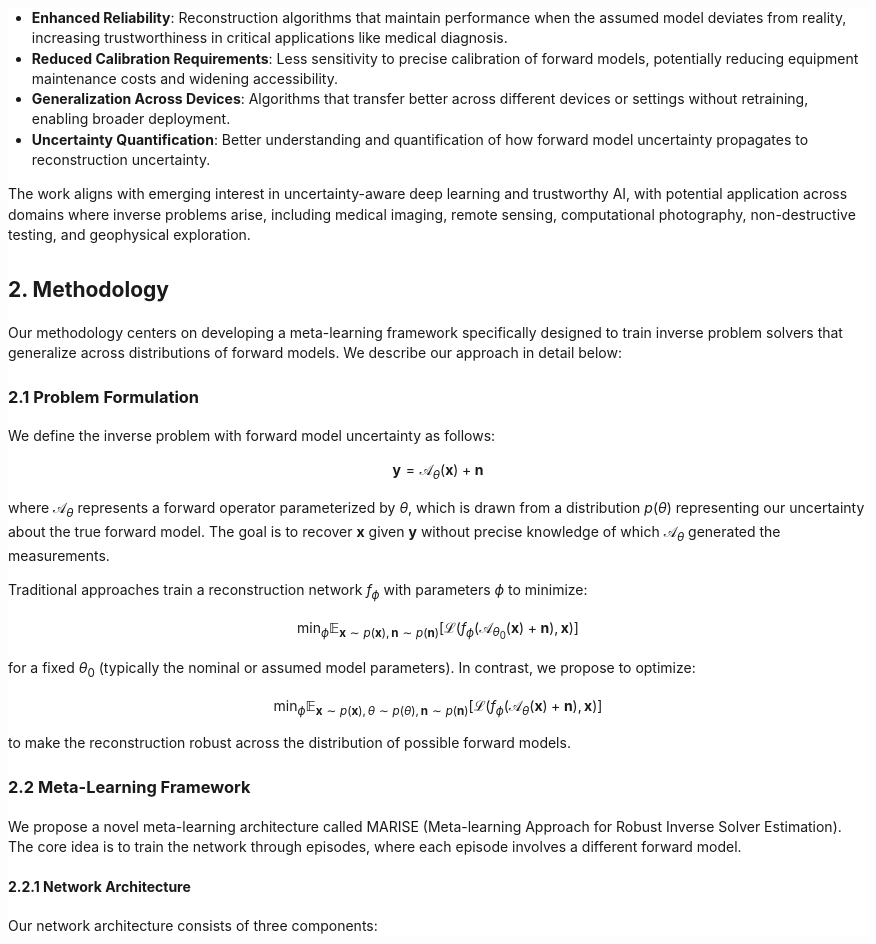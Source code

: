 - **Enhanced Reliability**: Reconstruction algorithms that maintain performance when the assumed model deviates from reality, increasing trustworthiness in critical applications like medical diagnosis.
- **Reduced Calibration Requirements**: Less sensitivity to precise calibration of forward models, potentially reducing equipment maintenance costs and widening accessibility.
- **Generalization Across Devices**: Algorithms that transfer better across different devices or settings without retraining, enabling broader deployment.
- **Uncertainty Quantification**: Better understanding and quantification of how forward model uncertainty propagates to reconstruction uncertainty.

The work aligns with emerging interest in uncertainty-aware deep learning and trustworthy AI, with potential application across domains where inverse problems arise, including medical imaging, remote sensing, computational photography, non-destructive testing, and geophysical exploration.

## 2. Methodology

Our methodology centers on developing a meta-learning framework specifically designed to train inverse problem solvers that generalize across distributions of forward models. We describe our approach in detail below:

### 2.1 Problem Formulation

We define the inverse problem with forward model uncertainty as follows:

$$\mathbf{y} = \mathcal{A}_{\theta}(\mathbf{x}) + \mathbf{n}$$

where $\mathcal{A}_{\theta}$ represents a forward operator parameterized by $\theta$, which is drawn from a distribution $p(\theta)$ representing our uncertainty about the true forward model. The goal is to recover $\mathbf{x}$ given $\mathbf{y}$ without precise knowledge of which $\mathcal{A}_{\theta}$ generated the measurements.

Traditional approaches train a reconstruction network $f_{\phi}$ with parameters $\phi$ to minimize:

$$\min_{\phi} \mathbb{E}_{\mathbf{x} \sim p(\mathbf{x}), \mathbf{n} \sim p(\mathbf{n})} \left[ \mathcal{L}(f_{\phi}(\mathcal{A}_{\theta_0}(\mathbf{x}) + \mathbf{n}), \mathbf{x}) \right]$$

for a fixed $\theta_0$ (typically the nominal or assumed model parameters). In contrast, we propose to optimize:

$$\min_{\phi} \mathbb{E}_{\mathbf{x} \sim p(\mathbf{x}), \theta \sim p(\theta), \mathbf{n} \sim p(\mathbf{n})} \left[ \mathcal{L}(f_{\phi}(\mathcal{A}_{\theta}(\mathbf{x}) + \mathbf{n}), \mathbf{x}) \right]$$

to make the reconstruction robust across the distribution of possible forward models.

### 2.2 Meta-Learning Framework

We propose a novel meta-learning architecture called MARISE (Meta-learning Approach for Robust Inverse Solver Estimation). The core idea is to train the network through episodes, where each episode involves a different forward model.

#### 2.2.1 Network Architecture

Our network architecture consists of three components:
